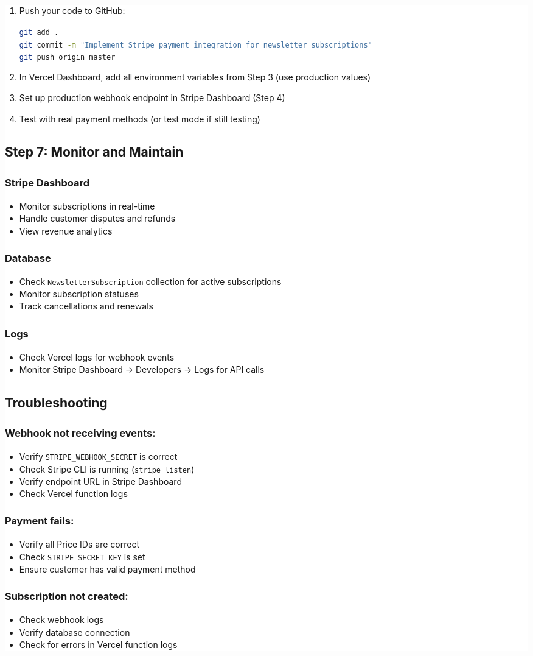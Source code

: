 1. Push your code to GitHub:

   ```bash
   git add .
   git commit -m "Implement Stripe payment integration for newsletter subscriptions"
   git push origin master
   ```

2. In Vercel Dashboard, add all environment variables from Step 3 (use production values)

3. Set up production webhook endpoint in Stripe Dashboard (Step 4)

4. Test with real payment methods (or test mode if still testing)

## Step 7: Monitor and Maintain

### Stripe Dashboard

- Monitor subscriptions in real-time
- Handle customer disputes and refunds
- View revenue analytics

### Database

- Check `NewsletterSubscription` collection for active subscriptions
- Monitor subscription statuses
- Track cancellations and renewals

### Logs

- Check Vercel logs for webhook events
- Monitor Stripe Dashboard → Developers → Logs for API calls

## Troubleshooting

### Webhook not receiving events:

- Verify `STRIPE_WEBHOOK_SECRET` is correct
- Check Stripe CLI is running (`stripe listen`)
- Verify endpoint URL in Stripe Dashboard
- Check Vercel function logs

### Payment fails:

- Verify all Price IDs are correct
- Check `STRIPE_SECRET_KEY` is set
- Ensure customer has valid payment method

### Subscription not created:

- Check webhook logs
- Verify database connection
- Check for errors in Vercel function logs
